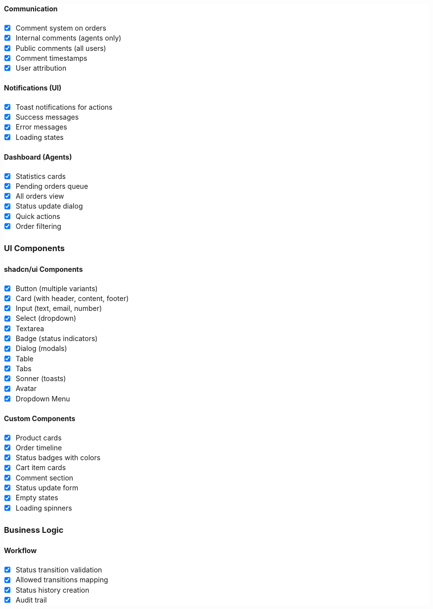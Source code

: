 #### Communication
- [x] Comment system on orders
- [x] Internal comments (agents only)
- [x] Public comments (all users)
- [x] Comment timestamps
- [x] User attribution

#### Notifications (UI)
- [x] Toast notifications for actions
- [x] Success messages
- [x] Error messages
- [x] Loading states

#### Dashboard (Agents)
- [x] Statistics cards
- [x] Pending orders queue
- [x] All orders view
- [x] Status update dialog
- [x] Quick actions
- [x] Order filtering

### UI Components

#### shadcn/ui Components
- [x] Button (multiple variants)
- [x] Card (with header, content, footer)
- [x] Input (text, email, number)
- [x] Select (dropdown)
- [x] Textarea
- [x] Badge (status indicators)
- [x] Dialog (modals)
- [x] Table
- [x] Tabs
- [x] Sonner (toasts)
- [x] Avatar
- [x] Dropdown Menu

#### Custom Components
- [x] Product cards
- [x] Order timeline
- [x] Status badges with colors
- [x] Cart item cards
- [x] Comment section
- [x] Status update form
- [x] Empty states
- [x] Loading spinners

### Business Logic

#### Workflow
- [x] Status transition validation
- [x] Allowed transitions mapping
- [x] Status history creation
- [x] Audit trail
